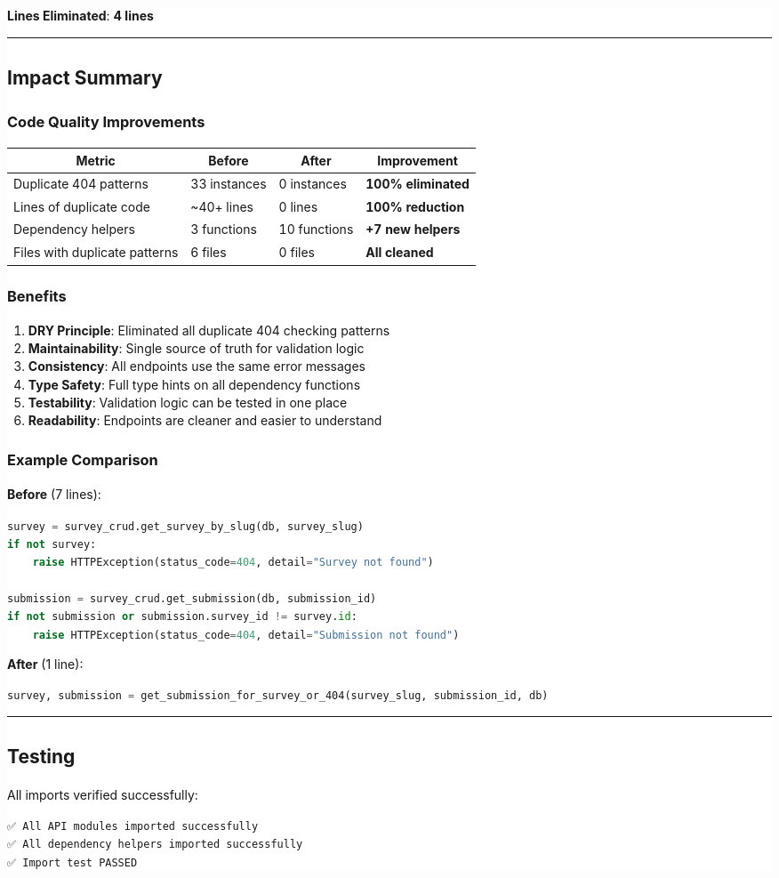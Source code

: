 **Lines Eliminated**: **4 lines**

---

## Impact Summary

### Code Quality Improvements

| Metric | Before | After | Improvement |
|--------|--------|-------|-------------|
| Duplicate 404 patterns | 33 instances | 0 instances | **100% eliminated** |
| Lines of duplicate code | ~40+ lines | 0 lines | **100% reduction** |
| Dependency helpers | 3 functions | 10 functions | **+7 new helpers** |
| Files with duplicate patterns | 6 files | 0 files | **All cleaned** |

### Benefits

1. **DRY Principle**: Eliminated all duplicate 404 checking patterns
2. **Maintainability**: Single source of truth for validation logic
3. **Consistency**: All endpoints use the same error messages
4. **Type Safety**: Full type hints on all dependency functions
5. **Testability**: Validation logic can be tested in one place
6. **Readability**: Endpoints are cleaner and easier to understand

### Example Comparison

**Before** (7 lines):
```python
survey = survey_crud.get_survey_by_slug(db, survey_slug)
if not survey:
    raise HTTPException(status_code=404, detail="Survey not found")

submission = survey_crud.get_submission(db, submission_id)
if not submission or submission.survey_id != survey.id:
    raise HTTPException(status_code=404, detail="Submission not found")
```

**After** (1 line):
```python
survey, submission = get_submission_for_survey_or_404(survey_slug, submission_id, db)
```

---

## Testing

All imports verified successfully:

```bash
✅ All API modules imported successfully
✅ All dependency helpers imported successfully
✅ Import test PASSED
```
